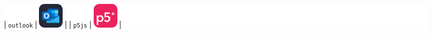 |      `outlook`      |       <img src="./assets/outlook-dark.svg" width="48">   |
|        `p5js`       |         <img src="./assets/p5js.svg" width="48">         |
